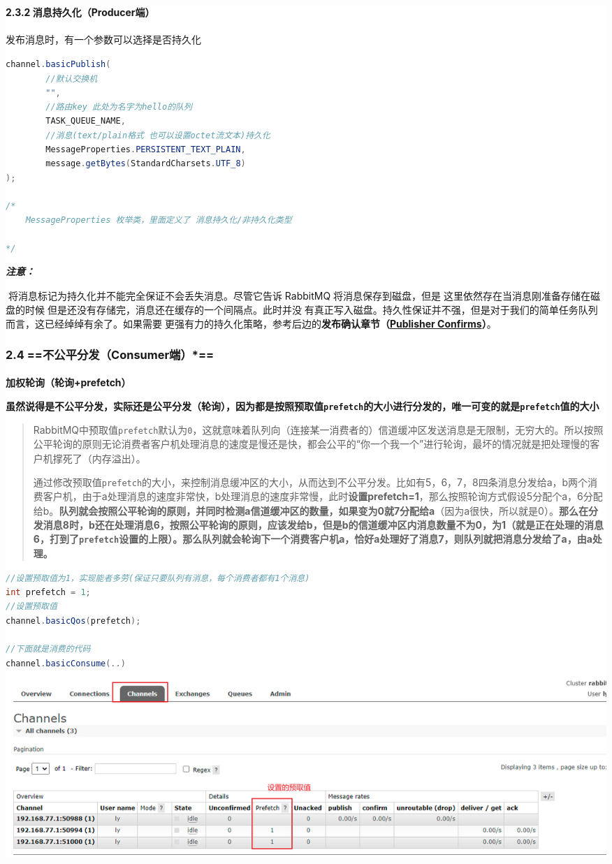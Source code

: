#### 2.3.2 消息持久化（Producer端）

发布消息时，有一个参数可以选择是否持久化

```java
channel.basicPublish(
        //默认交换机
        "",
        //路由key 此处为名字为hello的队列
        TASK_QUEUE_NAME,
        //消息(text/plain格式 也可以设置octet流文本)持久化
        MessageProperties.PERSISTENT_TEXT_PLAIN,
        message.getBytes(StandardCharsets.UTF_8)
);

/*
	MessageProperties 枚举类，里面定义了 消息持久化/非持久化类型
	
*/
```

***注意：***

​	将消息标记为持久化并不能完全保证不会丢失消息。尽管它告诉 RabbitMQ 将消息保存到磁盘，但是 这里依然存在当消息刚准备存储在磁盘的时候 但是还没有存储完，消息还在缓存的一个间隔点。此时并没 有真正写入磁盘。持久性保证并不强，但是对于我们的简单任务队列而言，这已经绰绰有余了。如果需要 更强有力的持久化策略，参考后边的**发布确认章节（[Publisher Confirms](https://www.rabbitmq.com/tutorials/tutorial-seven-java.html)）**。

### 2.4 ==不公平分发（Consumer端）*==

**加权轮询（轮询+prefetch）**

**虽然说得是不公平分发，实际还是公平分发（轮询），因为都是按照预取值`prefetch`的大小进行分发的，唯一可变的就是`prefetch`值的大小**

> RabbitMQ中预取值`prefetch`默认为`0`，这就意味着队列向（连接某一消费者的）信道缓冲区发送消息是无限制，无穷大的。所以按照公平轮询的原则无论消费者客户机处理消息的速度是慢还是快，都会公平的“你一个我一个”进行轮询，最坏的情况就是把处理慢的客户机撑死了（内存溢出）。
>
> 通过修改预取值`prefetch`的大小，来控制消息缓冲区的大小，从而达到不公平分发。比如有5，6，7，8四条消息分发给a，b两个消费客户机，由于a处理消息的速度非常快，b处理消息的速度非常慢，此时**设置prefetch=1**，那么按照轮询方式假设5分配个a，6分配给b。**队列就会按照公平轮询的原则，并同时检测a信道缓冲区的数量，如果变为0就7分配给a**（因为a很快，所以就是0）。**那么在分发消息8时，b还在处理消息6，按照公平轮询的原则，应该发给b，但是b的信道缓冲区内消息数量不为0，为1（就是正在处理的消息6，打到了`prefetch`设置的上限）。那么队列就会轮询下一个消费客户机a，恰好a处理好了消息7，则队列就把消息分发给了a，由a处理。**

```java
//设置预取值为1，实现能者多劳(保证只要队列有消息，每个消费者都有1个消息)
int prefetch = 1;
//设置预取值
channel.basicQos(prefetch);

//下面就是消费的代码
channel.basicConsume(..)
```

![](./_media/image-20221202153308269.png)
